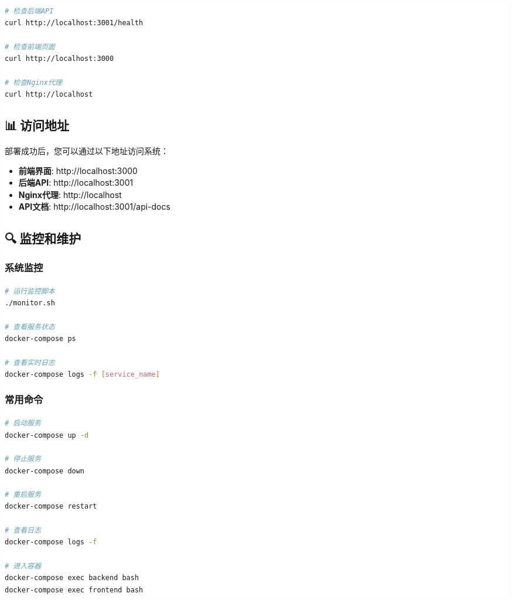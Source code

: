```bash
# 检查后端API
curl http://localhost:3001/health

# 检查前端页面
curl http://localhost:3000

# 检查Nginx代理
curl http://localhost
```

## 📊 访问地址

部署成功后，您可以通过以下地址访问系统：

- **前端界面**: http://localhost:3000
- **后端API**: http://localhost:3001
- **Nginx代理**: http://localhost
- **API文档**: http://localhost:3001/api-docs

## 🔍 监控和维护

### 系统监控

```bash
# 运行监控脚本
./monitor.sh

# 查看服务状态
docker-compose ps

# 查看实时日志
docker-compose logs -f [service_name]
```

### 常用命令

```bash
# 启动服务
docker-compose up -d

# 停止服务
docker-compose down

# 重启服务
docker-compose restart

# 查看日志
docker-compose logs -f

# 进入容器
docker-compose exec backend bash
docker-compose exec frontend bash
```
